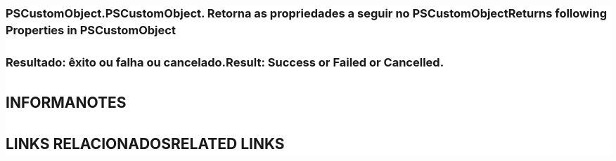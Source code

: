 ### <span data-ttu-id="185a8-157">PSCustomObject.</span><span class="sxs-lookup"><span data-stu-id="185a8-157">PSCustomObject.</span></span> <span data-ttu-id="185a8-158">Retorna as propriedades a seguir no PSCustomObject</span><span class="sxs-lookup"><span data-stu-id="185a8-158">Returns following Properties in PSCustomObject</span></span>
### <span data-ttu-id="185a8-159">Resultado: êxito ou falha ou cancelado.</span><span class="sxs-lookup"><span data-stu-id="185a8-159">Result: Success or Failed or Cancelled.</span></span>
## <span data-ttu-id="185a8-160">INFORMA</span><span class="sxs-lookup"><span data-stu-id="185a8-160">NOTES</span></span>

## <span data-ttu-id="185a8-161">LINKS RELACIONADOS</span><span class="sxs-lookup"><span data-stu-id="185a8-161">RELATED LINKS</span></span>
